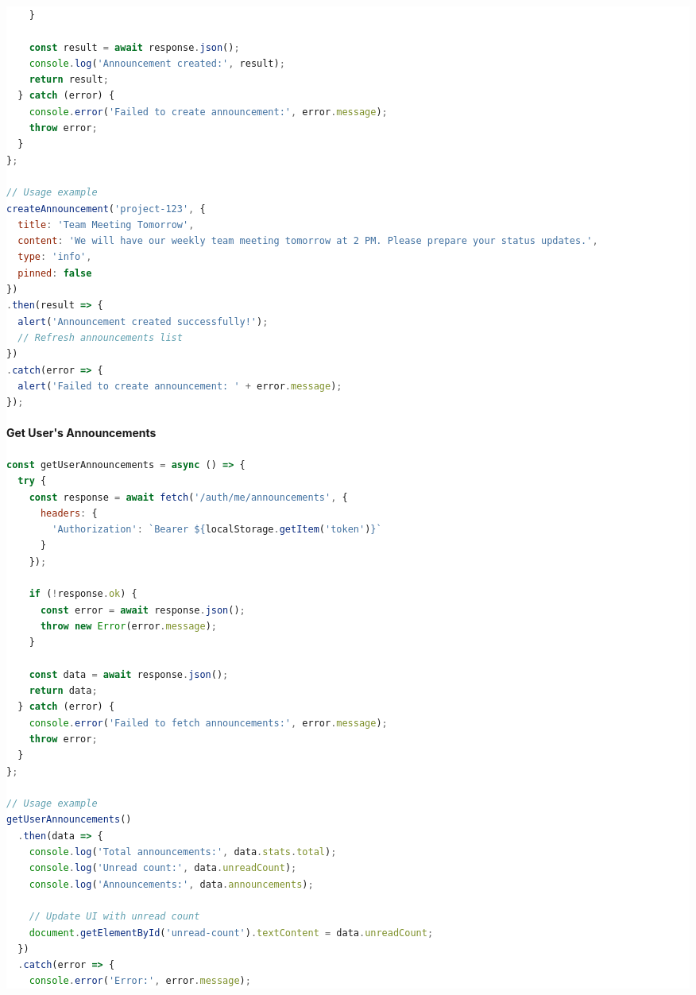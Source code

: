 ```javascript
    }

    const result = await response.json();
    console.log('Announcement created:', result);
    return result;
  } catch (error) {
    console.error('Failed to create announcement:', error.message);
    throw error;
  }
};

// Usage example
createAnnouncement('project-123', {
  title: 'Team Meeting Tomorrow',
  content: 'We will have our weekly team meeting tomorrow at 2 PM. Please prepare your status updates.',
  type: 'info',
  pinned: false
})
.then(result => {
  alert('Announcement created successfully!');
  // Refresh announcements list
})
.catch(error => {
  alert('Failed to create announcement: ' + error.message);
});
```

#### Get User's Announcements

```javascript
const getUserAnnouncements = async () => {
  try {
    const response = await fetch('/auth/me/announcements', {
      headers: {
        'Authorization': `Bearer ${localStorage.getItem('token')}`
      }
    });

    if (!response.ok) {
      const error = await response.json();
      throw new Error(error.message);
    }

    const data = await response.json();
    return data;
  } catch (error) {
    console.error('Failed to fetch announcements:', error.message);
    throw error;
  }
};

// Usage example
getUserAnnouncements()
  .then(data => {
    console.log('Total announcements:', data.stats.total);
    console.log('Unread count:', data.unreadCount);
    console.log('Announcements:', data.announcements);
    
    // Update UI with unread count
    document.getElementById('unread-count').textContent = data.unreadCount;
  })
  .catch(error => {
    console.error('Error:', error.message);
```